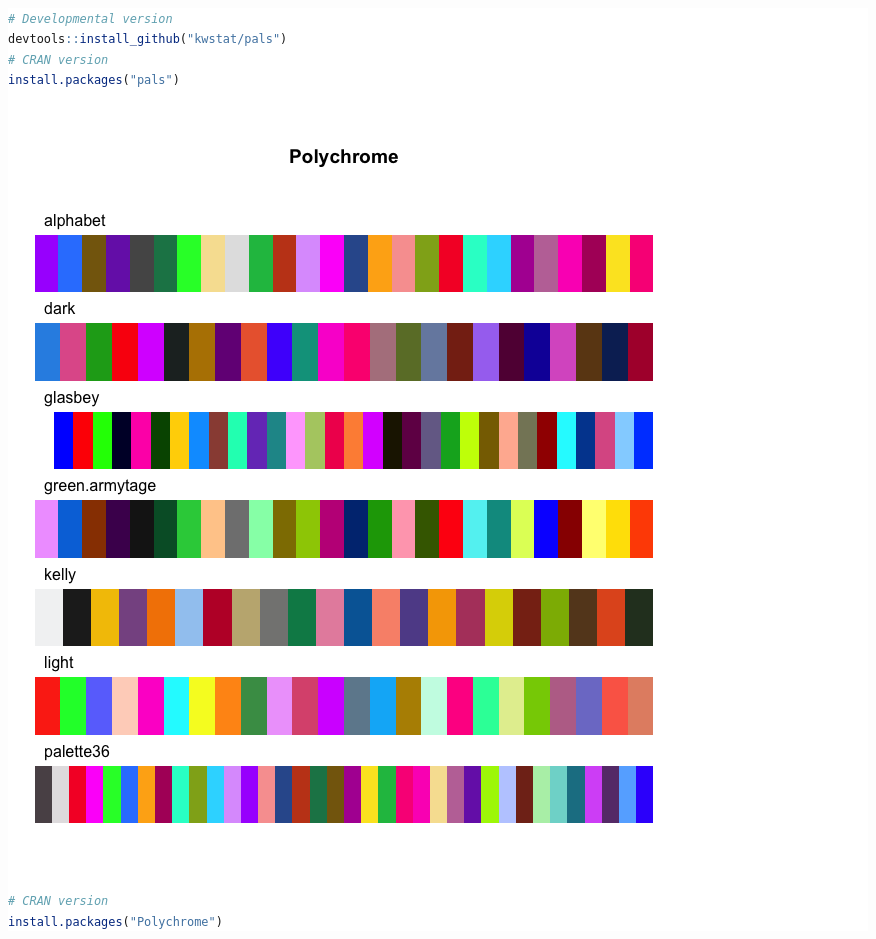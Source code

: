 ``` r
# Developmental version
devtools::install_github("kwstat/pals")
# CRAN version
install.packages("pals")
```

![](man/figures/type-sorted-Polychromequa-1.png)

``` r
# CRAN version
install.packages("Polychrome")
```
